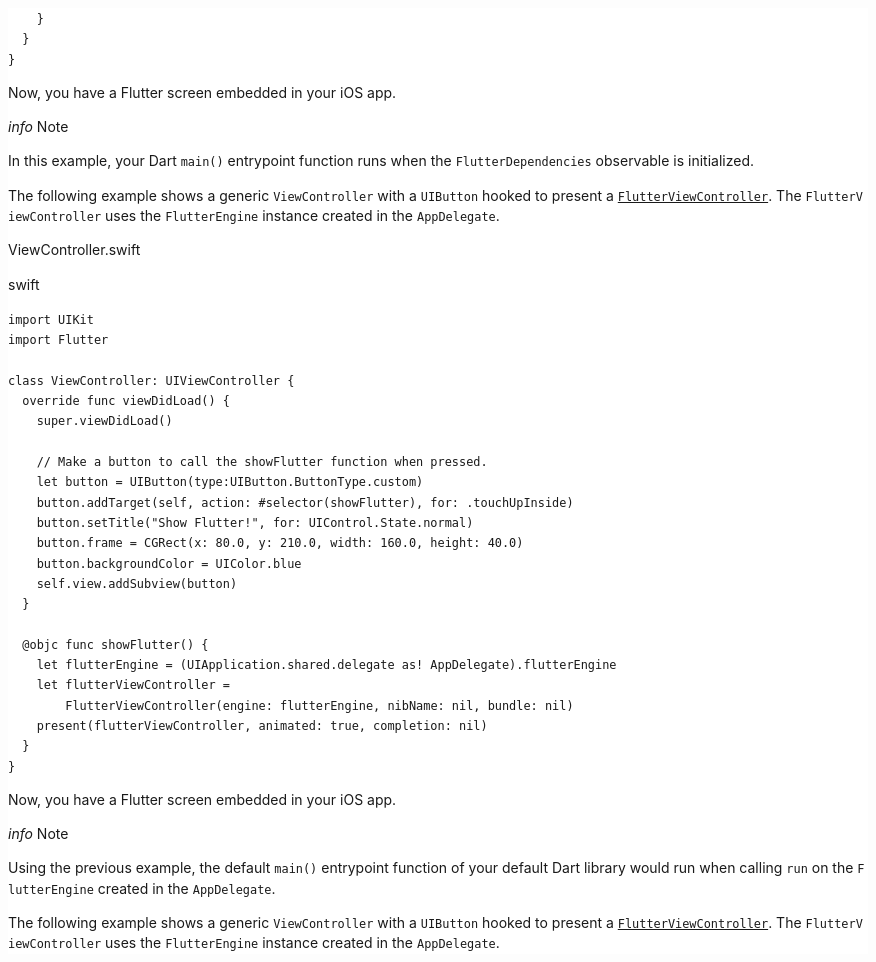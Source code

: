 ```
    }
  }
}
```

Now, you have a Flutter screen embedded in your iOS app.

*info* Note

In this example, your Dart `main()` entrypoint function runs when the `FlutterDependencies` observable is initialized.

The following example shows a generic `ViewController` with a `UIButton` hooked to present a [`FlutterViewController`](https://api.flutter.dev/ios-embedder/interface_flutter_view_controller.html). The `FlutterViewController` uses the `FlutterEngine` instance created in the `AppDelegate`.

ViewController.swift

swift

```
import UIKit
import Flutter

class ViewController: UIViewController {
  override func viewDidLoad() {
    super.viewDidLoad()

    // Make a button to call the showFlutter function when pressed.
    let button = UIButton(type:UIButton.ButtonType.custom)
    button.addTarget(self, action: #selector(showFlutter), for: .touchUpInside)
    button.setTitle("Show Flutter!", for: UIControl.State.normal)
    button.frame = CGRect(x: 80.0, y: 210.0, width: 160.0, height: 40.0)
    button.backgroundColor = UIColor.blue
    self.view.addSubview(button)
  }

  @objc func showFlutter() {
    let flutterEngine = (UIApplication.shared.delegate as! AppDelegate).flutterEngine
    let flutterViewController =
        FlutterViewController(engine: flutterEngine, nibName: nil, bundle: nil)
    present(flutterViewController, animated: true, completion: nil)
  }
}
```

Now, you have a Flutter screen embedded in your iOS app.

*info* Note

Using the previous example, the default `main()` entrypoint function of your default Dart library would run when calling `run` on the `FlutterEngine` created in the `AppDelegate`.

The following example shows a generic `ViewController` with a `UIButton` hooked to present a [`FlutterViewController`](https://api.flutter.dev/ios-embedder/interface_flutter_view_controller.html). The `FlutterViewController` uses the `FlutterEngine` instance created in the `AppDelegate`.
